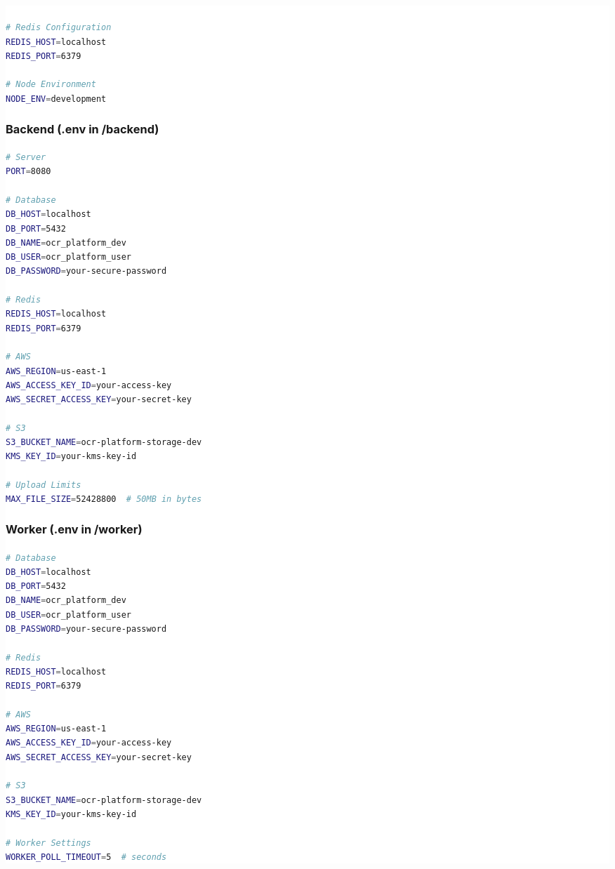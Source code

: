```bash

# Redis Configuration
REDIS_HOST=localhost
REDIS_PORT=6379

# Node Environment
NODE_ENV=development
```

### Backend (.env in /backend)
```bash
# Server
PORT=8080

# Database
DB_HOST=localhost
DB_PORT=5432
DB_NAME=ocr_platform_dev
DB_USER=ocr_platform_user
DB_PASSWORD=your-secure-password

# Redis
REDIS_HOST=localhost
REDIS_PORT=6379

# AWS
AWS_REGION=us-east-1
AWS_ACCESS_KEY_ID=your-access-key
AWS_SECRET_ACCESS_KEY=your-secret-key

# S3
S3_BUCKET_NAME=ocr-platform-storage-dev
KMS_KEY_ID=your-kms-key-id

# Upload Limits
MAX_FILE_SIZE=52428800  # 50MB in bytes
```

### Worker (.env in /worker)
```bash
# Database
DB_HOST=localhost
DB_PORT=5432
DB_NAME=ocr_platform_dev
DB_USER=ocr_platform_user
DB_PASSWORD=your-secure-password

# Redis
REDIS_HOST=localhost
REDIS_PORT=6379

# AWS
AWS_REGION=us-east-1
AWS_ACCESS_KEY_ID=your-access-key
AWS_SECRET_ACCESS_KEY=your-secret-key

# S3
S3_BUCKET_NAME=ocr-platform-storage-dev
KMS_KEY_ID=your-kms-key-id

# Worker Settings
WORKER_POLL_TIMEOUT=5  # seconds
```
